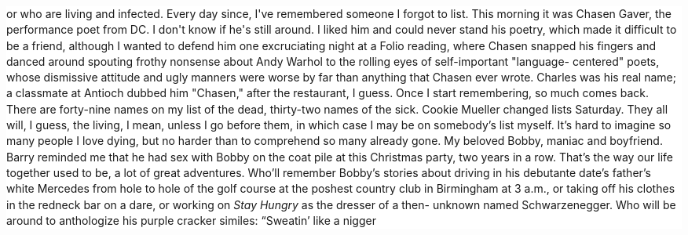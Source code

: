 or who are living and infected.
Every day since, I've remembered
someone I forgot to list.
This morning it was Chasen
Gaver, the performance poet
from DC. I don't know
if he's still around. I liked
him and could never stand
his poetry, which made it
difficult to be a friend,
although I wanted to defend
him one excruciating night
at a Folio reading, where
Chasen snapped his fingers
and danced around spouting
frothy nonsense about Andy
Warhol to the rolling eyes
of self-important "language-
centered" poets, whose dismissive
attitude and ugly manners
were worse by far than anything
that Chasen ever wrote.
Charles was his real name;
a classmate at Antioch
dubbed him "Chasen," after
the restaurant, I guess.
Once I start remembering,
so much comes back.
There are forty-nine names
on my list of the dead,
thirty-two names of the sick.
Cookie Mueller changed
lists Saturday. They all
will, I guess, the living,
I mean, unless I go
before them, in which case
I may be on somebody’s
list myself. It’s hard
to imagine so many people
I love dying, but no harder
than to comprehend so many
already gone. My beloved
Bobby, maniac and boyfriend.
Barry reminded me that he
had sex with Bobby
on the coat pile at this Christmas
party, two years in a row.
That’s the way our life
together used to be, a lot
of great adventures. Who’ll
remember Bobby’s stories
about driving in his debutante
date’s father’s white Mercedes
from hole to hole of the golf course
at the poshest country club
in Birmingham at 3 a.m.,
or taking off his clothes
in the redneck bar on a dare,
or working on _Stay Hungry_
as the dresser of a then-
unknown named Schwarzenegger.
Who will be around to anthologize
his purple cracker similes:
“Sweatin’ like a nigger
